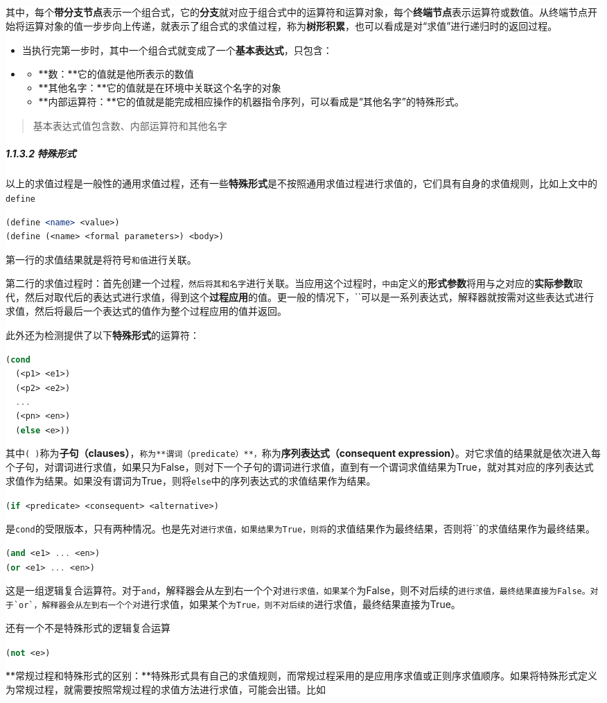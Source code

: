 其中，每个**带分支节点**表示一个组合式，它的**分支**就对应于组合式中的运算符和运算对象，每个**终端节点**表示运算符或数值。从终端节点开始将运算对象的值一步步向上传递，就表示了组合式的求值过程，称为**树形积累**，也可以看成是对“求值”进行递归时的返回过程。

- 当执行完第一步时，其中一个组合式就变成了一个**基本表达式**，只包含：

- - **数：**它的值就是他所表示的数值
  - **其他名字：**它的值就是在环境中关联这个名字的对象
  - **内部运算符：**它的值就是能完成相应操作的机器指令序列，可以看成是“其他名字”的特殊形式。

> 基本表达式值包含数、内部运算符和其他名字

##### 1.1.3.2 特殊形式

以上的求值过程是一般性的通用求值过程，还有一些**特殊形式**是不按照通用求值过程进行求值的，它们具有自身的求值规则，比如上文中的`define`

```scheme
(define <name> <value>)
(define (<name> <formal parameters>) <body>)
```

第一行的求值结果就是将符号``和值``进行关联。

第二行的求值过程时：首先创建一个过程``，然后将其和名字``进行关联。当应用这个过程时，``中由``定义的**形式参数**将用与之对应的**实际参数**取代，然后对取代后的表达式进行求值，得到这个**过程应用**的值。更一般的情况下，``可以是一系列表达式，解释器就按需对这些表达式进行求值，然后将最后一个表达式的值作为整个过程应用的值并返回。

此外还为检测提供了以下**特殊形式**的运算符：

```scheme
(cond
  (<p1> <e1>)
  (<p2> <e2>)
  ...
  (<pn> <en>)
  (else <e>)) 
```

其中`( )`称为**子句（clauses）**，``称为**谓词（predicate）**，``称为**序列表达式（consequent expression）**。对它求值的结果就是依次进入每个子句，对谓词进行求值，如果只为False，则对下一个子句的谓词进行求值，直到有一个谓词求值结果为True，就对其对应的序列表达式求值作为结果。如果没有谓词为True，则将`else`中的序列表达式的求值结果作为结果。

```scheme
(if <predicate> <consequent> <alternative>) 
```

是`cond`的受限版本，只有两种情况。也是先对``进行求值，如果结果为True，则将``的求值结果作为最终结果，否则将``的求值结果作为最终结果。

```scheme
(and <e1> ... <en>)
(or <e1> ... <en>) 
```

这是一组逻辑复合运算符。对于`and`，解释器会从左到右一个个对``进行求值，如果某个``为False，则不对后续的``进行求值，最终结果直接为False。对于`or`，解释器会从左到右一个个对``进行求值，如果某个``为True，则不对后续的``进行求值，最终结果直接为True。

还有一个不是特殊形式的逻辑复合运算

```scheme
(not <e>)
```

**常规过程和特殊形式的区别：**特殊形式具有自己的求值规则，而常规过程采用的是应用序求值或正则序求值顺序。如果将特殊形式定义为常规过程，就需要按照常规过程的求值方法进行求值，可能会出错。比如
